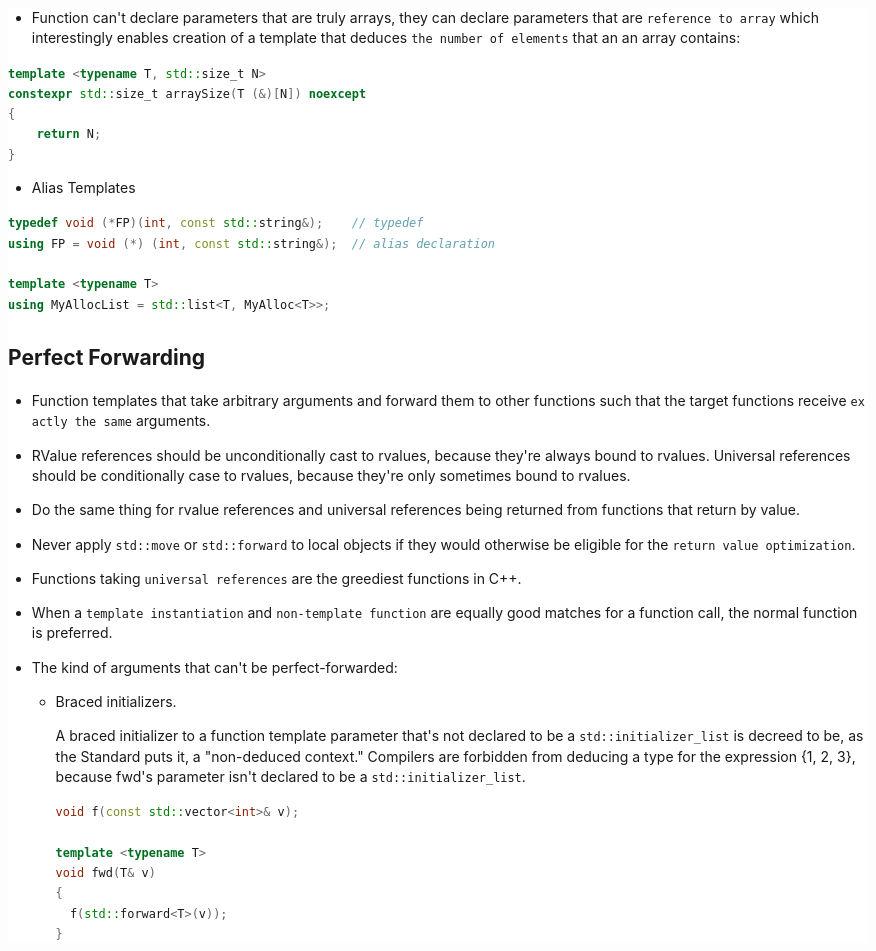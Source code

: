 * Function can't declare parameters that are truly arrays,
  they can declare parameters that are `reference to array`
  which interestingly enables creation of a template that
  deduces `the number of elements` that an an array contains:

```cpp
template <typename T, std::size_t N>
constexpr std::size_t arraySize(T (&)[N]) noexcept
{
    return N;
}
```

* Alias Templates

```cpp
typedef void (*FP)(int, const std::string&);    // typedef
using FP = void (*) (int, const std::string&);  // alias declaration

template <typename T>
using MyAllocList = std::list<T, MyAlloc<T>>;
```

## Perfect Forwarding

* Function templates that take arbitrary arguments
  and forward them to other functions such that
  the target functions receive `exactly the same` arguments.

* RValue references should be unconditionally cast to rvalues, because they're always bound to rvalues.
  Universal references should be conditionally case to rvalues, because they're only sometimes bound to rvalues.

* Do the same thing for rvalue references and universal references being returned from functions that return by value.

* Never apply `std::move` or `std::forward` to local objects if they would otherwise be eligible for the `return value optimization`.

* Functions taking `universal references` are the greediest functions in C++.
* When a `template instantiation` and `non-template function` are equally good matches for a function call, the normal function is preferred.

* The kind of arguments that can't be perfect-forwarded:
  
  * Braced initializers.

    A braced initializer to a function template parameter that's not declared to be a `std::initializer_list` is decreed to be, as the Standard puts it, a "non-deduced context."
    Compilers are forbidden from deducing a type for the expression {1, 2, 3}, because fwd's parameter isn't declared to be a `std::initializer_list`.

    ```cpp
    void f(const std::vector<int>& v);

    template <typename T>
    void fwd(T& v)
    {
      f(std::forward<T>(v));
    }
